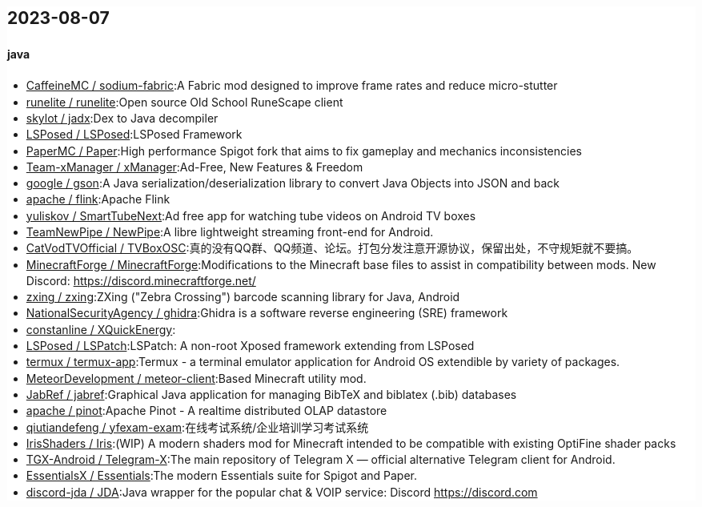 ## 2023-08-07

#### java
* [CaffeineMC / sodium-fabric](https://github.com/CaffeineMC/sodium-fabric):A Fabric mod designed to improve frame rates and reduce micro-stutter
* [runelite / runelite](https://github.com/runelite/runelite):Open source Old School RuneScape client
* [skylot / jadx](https://github.com/skylot/jadx):Dex to Java decompiler
* [LSPosed / LSPosed](https://github.com/LSPosed/LSPosed):LSPosed Framework
* [PaperMC / Paper](https://github.com/PaperMC/Paper):High performance Spigot fork that aims to fix gameplay and mechanics inconsistencies
* [Team-xManager / xManager](https://github.com/Team-xManager/xManager):Ad-Free, New Features & Freedom
* [google / gson](https://github.com/google/gson):A Java serialization/deserialization library to convert Java Objects into JSON and back
* [apache / flink](https://github.com/apache/flink):Apache Flink
* [yuliskov / SmartTubeNext](https://github.com/yuliskov/SmartTubeNext):Ad free app for watching tube videos on Android TV boxes
* [TeamNewPipe / NewPipe](https://github.com/TeamNewPipe/NewPipe):A libre lightweight streaming front-end for Android.
* [CatVodTVOfficial / TVBoxOSC](https://github.com/CatVodTVOfficial/TVBoxOSC):真的没有QQ群、QQ频道、论坛。打包分发注意开源协议，保留出处，不守规矩就不要搞。
* [MinecraftForge / MinecraftForge](https://github.com/MinecraftForge/MinecraftForge):Modifications to the Minecraft base files to assist in compatibility between mods. New Discord: https://discord.minecraftforge.net/
* [zxing / zxing](https://github.com/zxing/zxing):ZXing ("Zebra Crossing") barcode scanning library for Java, Android
* [NationalSecurityAgency / ghidra](https://github.com/NationalSecurityAgency/ghidra):Ghidra is a software reverse engineering (SRE) framework
* [constanline / XQuickEnergy](https://github.com/constanline/XQuickEnergy):
* [LSPosed / LSPatch](https://github.com/LSPosed/LSPatch):LSPatch: A non-root Xposed framework extending from LSPosed
* [termux / termux-app](https://github.com/termux/termux-app):Termux - a terminal emulator application for Android OS extendible by variety of packages.
* [MeteorDevelopment / meteor-client](https://github.com/MeteorDevelopment/meteor-client):Based Minecraft utility mod.
* [JabRef / jabref](https://github.com/JabRef/jabref):Graphical Java application for managing BibTeX and biblatex (.bib) databases
* [apache / pinot](https://github.com/apache/pinot):Apache Pinot - A realtime distributed OLAP datastore
* [qiutiandefeng / yfexam-exam](https://github.com/qiutiandefeng/yfexam-exam):在线考试系统/企业培训学习考试系统
* [IrisShaders / Iris](https://github.com/IrisShaders/Iris):(WIP) A modern shaders mod for Minecraft intended to be compatible with existing OptiFine shader packs
* [TGX-Android / Telegram-X](https://github.com/TGX-Android/Telegram-X):The main repository of Telegram X — official alternative Telegram client for Android.
* [EssentialsX / Essentials](https://github.com/EssentialsX/Essentials):The modern Essentials suite for Spigot and Paper.
* [discord-jda / JDA](https://github.com/discord-jda/JDA):Java wrapper for the popular chat & VOIP service: Discord https://discord.com
